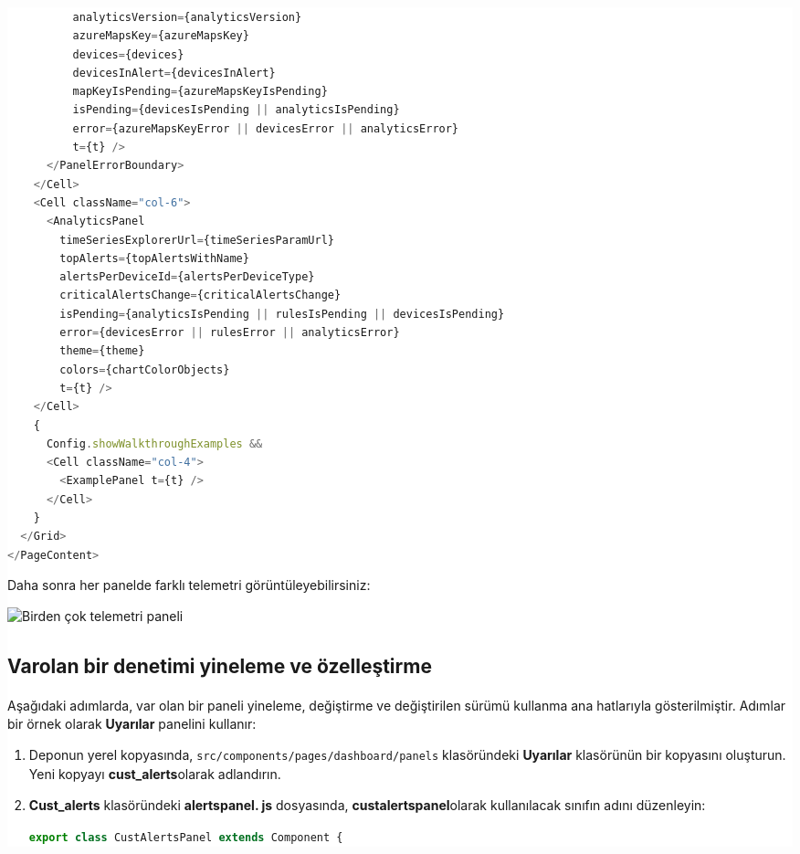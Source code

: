 ```javascript
          analyticsVersion={analyticsVersion}
          azureMapsKey={azureMapsKey}
          devices={devices}
          devicesInAlert={devicesInAlert}
          mapKeyIsPending={azureMapsKeyIsPending}
          isPending={devicesIsPending || analyticsIsPending}
          error={azureMapsKeyError || devicesError || analyticsError}
          t={t} />
      </PanelErrorBoundary>
    </Cell>
    <Cell className="col-6">
      <AnalyticsPanel
        timeSeriesExplorerUrl={timeSeriesParamUrl}
        topAlerts={topAlertsWithName}
        alertsPerDeviceId={alertsPerDeviceType}
        criticalAlertsChange={criticalAlertsChange}
        isPending={analyticsIsPending || rulesIsPending || devicesIsPending}
        error={devicesError || rulesError || analyticsError}
        theme={theme}
        colors={chartColorObjects}
        t={t} />
    </Cell>
    {
      Config.showWalkthroughExamples &&
      <Cell className="col-4">
        <ExamplePanel t={t} />
      </Cell>
    }
  </Grid>
</PageContent>
```

Daha sonra her panelde farklı telemetri görüntüleyebilirsiniz:

![Birden çok telemetri paneli](./media/iot-accelerators-remote-monitoring-customize/multiple-telemetry.png)

## <a name="duplicate-and-customize-an-existing-control"></a>Varolan bir denetimi yineleme ve özelleştirme

Aşağıdaki adımlarda, var olan bir paneli yineleme, değiştirme ve değiştirilen sürümü kullanma ana hatlarıyla gösterilmiştir. Adımlar bir örnek olarak **Uyarılar** panelini kullanır:

1. Deponun yerel kopyasında, `src/components/pages/dashboard/panels` klasöründeki **Uyarılar** klasörünün bir kopyasını oluşturun. Yeni kopyayı **cust_alerts**olarak adlandırın.

1. **Cust_alerts** klasöründeki **alertspanel. js** dosyasında, **custalertspanel**olarak kullanılacak sınıfın adını düzenleyin:

    ```javascript
    export class CustAlertsPanel extends Component {
    ```
